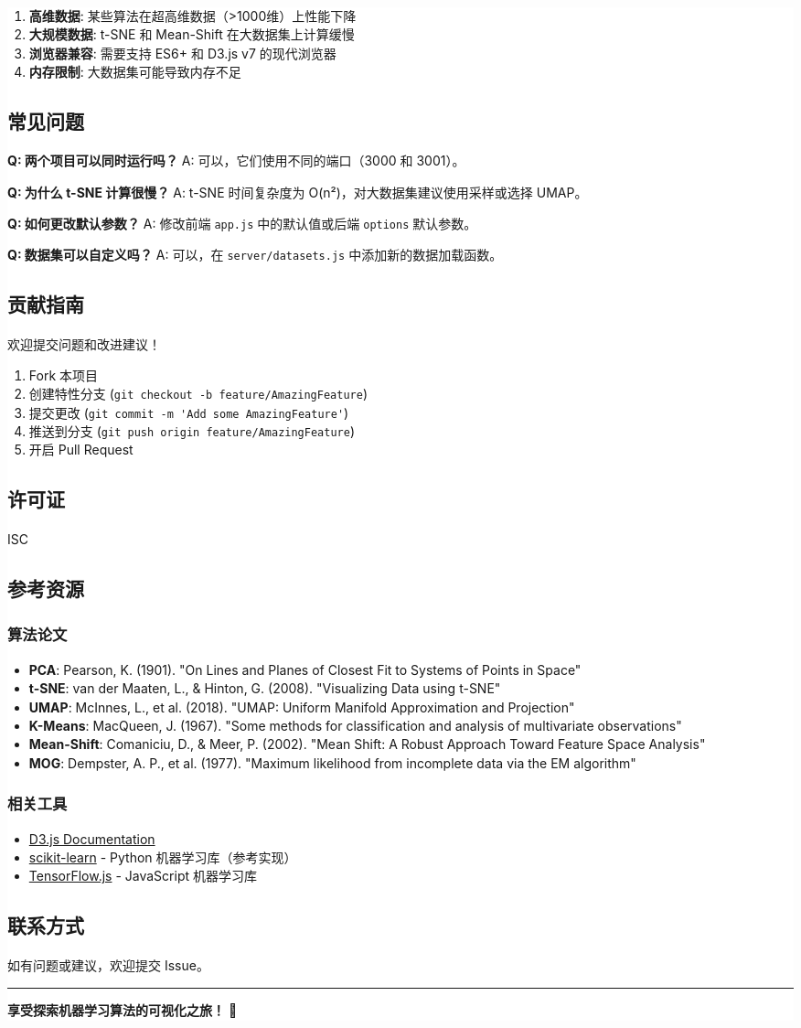 1. **高维数据**: 某些算法在超高维数据（>1000维）上性能下降
2. **大规模数据**: t-SNE 和 Mean-Shift 在大数据集上计算缓慢
3. **浏览器兼容**: 需要支持 ES6+ 和 D3.js v7 的现代浏览器
4. **内存限制**: 大数据集可能导致内存不足

## 常见问题

**Q: 两个项目可以同时运行吗？**
A: 可以，它们使用不同的端口（3000 和 3001）。

**Q: 为什么 t-SNE 计算很慢？**
A: t-SNE 时间复杂度为 O(n²)，对大数据集建议使用采样或选择 UMAP。

**Q: 如何更改默认参数？**
A: 修改前端 `app.js` 中的默认值或后端 `options` 默认参数。

**Q: 数据集可以自定义吗？**
A: 可以，在 `server/datasets.js` 中添加新的数据加载函数。

## 贡献指南

欢迎提交问题和改进建议！

1. Fork 本项目
2. 创建特性分支 (`git checkout -b feature/AmazingFeature`)
3. 提交更改 (`git commit -m 'Add some AmazingFeature'`)
4. 推送到分支 (`git push origin feature/AmazingFeature`)
5. 开启 Pull Request

## 许可证

ISC

## 参考资源

### 算法论文
- **PCA**: Pearson, K. (1901). "On Lines and Planes of Closest Fit to Systems of Points in Space"
- **t-SNE**: van der Maaten, L., & Hinton, G. (2008). "Visualizing Data using t-SNE"
- **UMAP**: McInnes, L., et al. (2018). "UMAP: Uniform Manifold Approximation and Projection"
- **K-Means**: MacQueen, J. (1967). "Some methods for classification and analysis of multivariate observations"
- **Mean-Shift**: Comaniciu, D., & Meer, P. (2002). "Mean Shift: A Robust Approach Toward Feature Space Analysis"
- **MOG**: Dempster, A. P., et al. (1977). "Maximum likelihood from incomplete data via the EM algorithm"

### 相关工具
- [D3.js Documentation](https://d3js.org/)
- [scikit-learn](https://scikit-learn.org/) - Python 机器学习库（参考实现）
- [TensorFlow.js](https://www.tensorflow.org/js) - JavaScript 机器学习库

## 联系方式

如有问题或建议，欢迎提交 Issue。

---

**享受探索机器学习算法的可视化之旅！** 🚀
